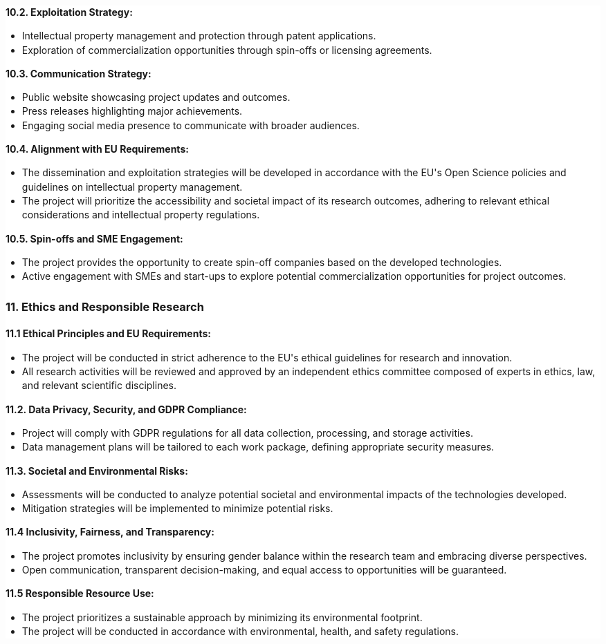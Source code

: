 **10.2.  Exploitation Strategy:**

* Intellectual property management and protection through patent applications.
* Exploration of commercialization opportunities through spin-offs or licensing agreements.

**10.3. Communication Strategy:**

* Public website showcasing project updates and outcomes.
* Press releases highlighting major achievements.
* Engaging social media presence to communicate with broader audiences. 

**10.4. Alignment with EU Requirements:**

* The dissemination and exploitation strategies will be developed in accordance with the EU's Open Science policies and guidelines on intellectual property management. 
* The project will prioritize the accessibility and societal impact of its research outcomes, adhering to relevant ethical considerations and intellectual property regulations.

**10.5.  Spin-offs and SME Engagement:**

* The project provides the opportunity to create spin-off companies based on the developed technologies. 
* Active engagement with SMEs and start-ups to explore potential commercialization opportunities for project outcomes.  

### 11.  Ethics and Responsible Research 

**11.1 Ethical Principles and EU Requirements:**

* The project will be conducted in strict adherence to the EU's ethical guidelines for research and innovation.
* All research activities will be reviewed and approved by an independent ethics committee composed of experts in ethics, law, and relevant scientific disciplines. 

**11.2.  Data Privacy, Security, and GDPR Compliance:**

* Project will comply with GDPR regulations for all data collection, processing, and storage activities. 
* Data management plans will be tailored to each work package, defining appropriate security measures.

**11.3. Societal and Environmental Risks:**

* Assessments will be conducted to analyze potential societal and environmental impacts of the technologies developed.
* Mitigation strategies will be implemented to minimize potential risks. 

**11.4  Inclusivity, Fairness, and Transparency:**

* The project promotes inclusivity by ensuring gender balance within the research team and embracing diverse perspectives. 
* Open communication, transparent decision-making, and equal access to opportunities will be guaranteed.

**11.5  Responsible Resource Use:**

* The project prioritizes a sustainable approach by minimizing its environmental footprint.
* The project will be conducted in accordance with environmental, health, and safety regulations.
